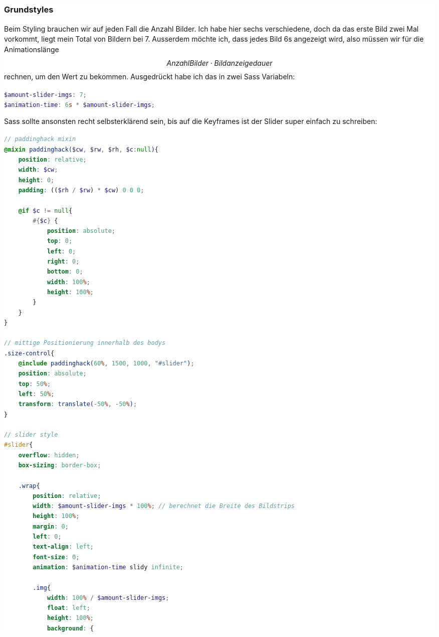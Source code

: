 ### Grundstyles
Beim Styling brauchen wir auf jeden Fall die Anzahl Bilder. Ich habe hier sechs verschiedene, doch da das erste Bild zwei Mal vorkommt, liegt mein Total von Bildern bei 7. Ausserdem möchte ich, dass jedes Bild 6s angezeigt wird, also müssen wir für die Animationslänge $$ Anzahl Bilder \cdot Bildanzeigedauer $$ rechnen, um den Wert zu bekommen.
Ausgedrückt habe ich das in zwei Sass Variabeln:

```scss
$amount-slider-imgs: 7;
$animation-time: 6s * $amount-slider-imgs;
```

Sass sollte ansonsten recht selbsterklärend sein, bis auf die Keyframes ist der Slider super einfach zu schreiben:

```scss
// paddinghack mixin
@mixin paddinghack($cw, $rw, $rh, $c:null){
    position: relative;
    width: $cw;
    height: 0;
    padding: (($rh / $rw) * $cw) 0 0 0;

    @if $c != null{
        #{$c} {
            position: absolute;
            top: 0;
            left: 0;
            right: 0;
            bottom: 0;
            width: 100%;
            height: 100%;
        }
    }
}

// mittige Positionierung innerhalb des bodys
.size-control{
    @include paddinghack(60%, 1500, 1000, "#slider");
    position: absolute;
    top: 50%;
    left: 50%;
    transform: translate(-50%, -50%);
}

// slider style
#slider{
    overflow: hidden;
    box-sizing: border-box;
    
    .wrap{
        position: relative;
        width: $amount-slider-imgs * 100%; // berechnet die Breite des Bildstrips
        height: 100%;
        margin: 0;
        left: 0;
        text-align: left;
        font-size: 0;
        animation: $animation-time slidy infinite;
        
        .img{
            width: 100% / $amount-slider-imgs; 
            float: left;
            height: 100%;
            background: {
```